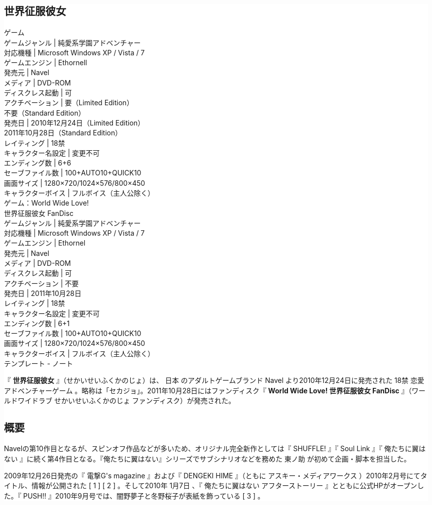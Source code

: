 世界征服彼女  
---  
ゲーム  
ゲームジャンル  |  純愛系学園アドベンチャー   
対応機種  |  Microsoft Windows XP  /  Vista  /  7   
ゲームエンジン  |  Ethornell   
発売元  |  Navel   
メディア  |  DVD-ROM   
ディスクレス起動  |  可   
アクチベーション  |  要（Limited Edition）   
不要（Standard Edition）  
発売日  |  2010年12月24日（Limited Edition）   
2011年10月28日（Standard Edition）  
レイティング  |  18禁   
キャラクター名設定  |  変更不可   
エンディング数  |  6+6   
セーブファイル数  |  100+AUTO10+QUICK10   
画面サイズ  |  1280×720/1024×576/800×450   
キャラクターボイス  |  フルボイス（主人公除く）   
ゲーム：World Wide Love!  
世界征服彼女 FanDisc  
ゲームジャンル  |  純愛系学園アドベンチャー   
対応機種  |  Microsoft Windows XP  /  Vista  /  7   
ゲームエンジン  |  Ethornel   
発売元  |  Navel   
メディア  |  DVD-ROM   
ディスクレス起動  |  可   
アクチベーション  |  不要   
発売日  |  2011年10月28日   
レイティング  |  18禁   
キャラクター名設定  |  変更不可   
エンディング数  |  6+1   
セーブファイル数  |  100+AUTO10+QUICK10   
画面サイズ  |  1280×720/1024×576/800×450   
キャラクターボイス  |  フルボイス（主人公除く）   
テンプレート  \-  ノート  
  
『 **世界征服彼女** 』（せかいせいふくかのじょ）は、  日本  のアダルトゲームブランド  Navel  より2010年12月24日に発売された
18禁  恋愛アドベンチャーゲーム  。略称は「セカジョ」。2011年10月28日にはファンディスク『 **World Wide Love! 世界征服彼女
FanDisc** 』（ワールドワイドラブ せかいせいふくかのじょ ファンディスク）が発売された。

##  概要



Navelの第10作目となるが、スピンオフ作品などが多いため、オリジナル完全新作としては『  SHUFFLE!  』『  Soul Link  』『
俺たちに翼はない  』に続く第4作目となる。『俺たちに翼はない』シリーズでサブシナリオなどを務めた  東ノ助  が初めて企画・脚本を担当した。

2009年12月26日発売の『  電撃G's magazine  』および『  DENGEKI HIME  』（ともに  アスキー・メディアワークス
）2010年2月号にてタイトル、情報が公開された  [  1  ]  [  2  ]  。そして2010年  1月7日  、『  俺たちに翼はない
アフターストーリー  』とともに公式HPがオープンした。『  PUSH!!  』2010年9月号では、闇野夢子と冬野桜子が表紙を飾っている  [  3  ]
。
